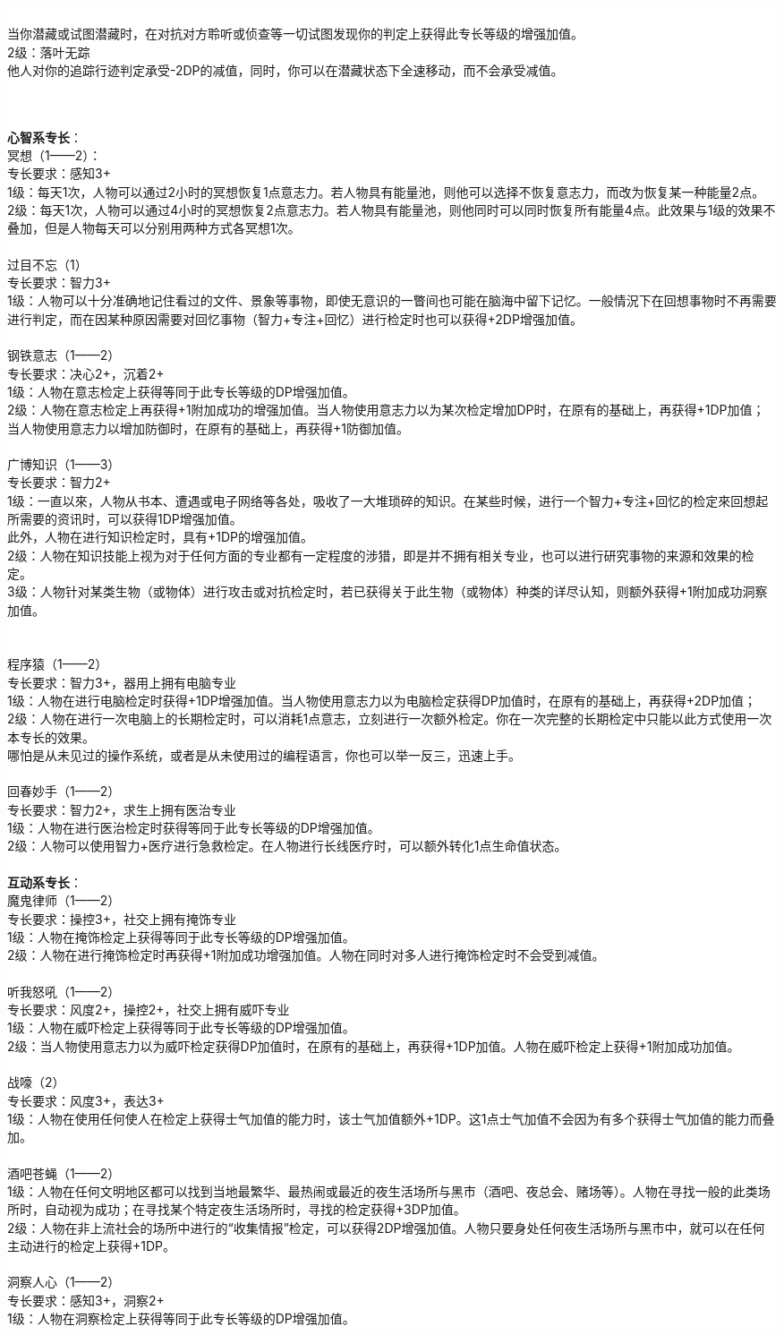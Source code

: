 <br>当你潜藏或试图潜藏时，在对抗对方聆听或侦查等一切试图发现你的判定上获得此专长等级的增强加值。
<br>2级：落叶无踪
<br>他人对你的追踪行迹判定承受-2DP的减值，同时，你可以在潜藏状态下全速移动，而不会承受减值。

<br>
<br><B>心智系专长</B>：
<br>冥想（1——2）：
<br>专长要求：感知3+
<br>1级：每天1次，人物可以通过2小时的冥想恢复1点意志力。若人物具有能量池，则他可以选择不恢复意志力，而改为恢复某一种能量2点。
<br>2级：每天1次，人物可以通过4小时的冥想恢复2点意志力。若人物具有能量池，则他同时可以同时恢复所有能量4点。此效果与1级的效果不叠加，但是人物每天可以分别用两种方式各冥想1次。
<br>
<br>过目不忘（1）
<br>专长要求：智力3+
<br>1级：人物可以十分准确地记住看过的文件、景象等事物，即使无意识的一瞥间也可能在脑海中留下记忆。一般情況下在回想事物时不再需要进行判定，而在因某种原因需要对回忆事物（智力+专注+回忆）进行检定时也可以获得+2DP增强加值。
<br>
<br>钢铁意志（1——2）
<br>专长要求：决心2+，沉着2+
<br>1级：人物在意志检定上获得等同于此专长等级的DP增强加值。
<br>2级：人物在意志检定上再获得+1附加成功的增强加值。当人物使用意志力以为某次检定增加DP时，在原有的基础上，再获得+1DP加值；当人物使用意志力以增加防御时，在原有的基础上，再获得+1防御加值。
<br>
<br>广博知识（1——3）
<br>专长要求：智力2+
<br>1级：一直以來，人物从书本、遭遇或电子网络等各处，吸收了一大堆琐碎的知识。在某些时候，进行一个智力+专注+回忆的检定來回想起所需要的资讯时，可以获得1DP增强加值。
<br>此外，人物在进行知识检定时，具有+1DP的增强加值。
<br>2级：人物在知识技能上视为对于任何方面的专业都有一定程度的涉猎，即是并不拥有相关专业，也可以进行研究事物的来源和效果的检定。
<br>3级：人物针对某类生物（或物体）进行攻击或对抗检定时，若已获得关于此生物（或物体）种类的详尽认知，则额外获得+1附加成功洞察加值。
<br>
<br>
<br>程序猿（1——2）
<br>专长要求：智力3+，器用上拥有电脑专业
<br>1级：人物在进行电脑检定时获得+1DP增强加值。当人物使用意志力以为电脑检定获得DP加值时，在原有的基础上，再获得+2DP加值；
<br>2级：人物在进行一次电脑上的长期检定时，可以消耗1点意志，立刻进行一次额外检定。你在一次完整的长期检定中只能以此方式使用一次本专长的效果。
<br>哪怕是从未见过的操作系统，或者是从未使用过的编程语言，你也可以举一反三，迅速上手。
<br>
<br>回春妙手（1——2）
<br>专长要求：智力2+，求生上拥有医治专业
<br>1级：人物在进行医治检定时获得等同于此专长等级的DP增强加值。
<br>2级：人物可以使用智力+医疗进行急救检定。在人物进行长线医疗时，可以额外转化1点生命值状态。
<br>
<br><B>互动系专长</B>：
<br>魔鬼律师（1——2）
<br>专长要求：操控3+，社交上拥有掩饰专业
<br>1级：人物在掩饰检定上获得等同于此专长等级的DP增强加值。
<br>2级：人物在进行掩饰检定时再获得+1附加成功增强加值。人物在同时对多人进行掩饰检定时不会受到减值。
<br>
<br>听我怒吼（1——2）
<br>专长要求：风度2+，操控2+，社交上拥有威吓专业
<br>1级：人物在威吓检定上获得等同于此专长等级的DP增强加值。
<br>2级：当人物使用意志力以为威吓检定获得DP加值时，在原有的基础上，再获得+1DP加值。人物在威吓检定上获得+1附加成功加值。
<br>
<br>战嚎（2）
<br>专长要求：风度3+，表达3+
<br>1级：人物在使用任何使人在检定上获得士气加值的能力时，该士气加值额外+1DP。这1点士气加值不会因为有多个获得士气加值的能力而叠加。
<br>
<br>酒吧苍蝇（1——2）
<br>1级：人物在任何文明地区都可以找到当地最繁华、最热闹或最近的夜生活场所与黑市（酒吧、夜总会、赌场等）。人物在寻找一般的此类场所时，自动视为成功；在寻找某个特定夜生活场所时，寻找的检定获得+3DP加值。
<br>2级：人物在非上流社会的场所中进行的“收集情报”检定，可以获得2DP增强加值。人物只要身处任何夜生活场所与黑市中，就可以在任何主动进行的检定上获得+1DP。
<br>
<br>洞察人心（1——2）
<br>专长要求：感知3+，洞察2+
<br>1级：人物在洞察检定上获得等同于此专长等级的DP增强加值。